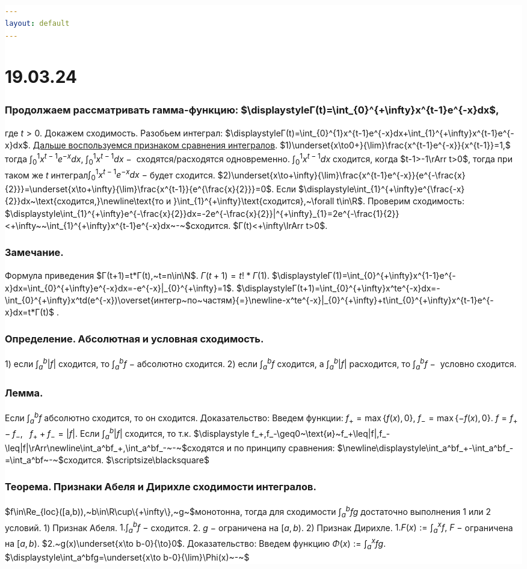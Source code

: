 ```yaml
---
layout: default
---
```

# 19.03.24

### Продолжаем рассматривать гамма-функцию: $\displaystyleГ(t)=\int_{0}^{+\infty}x^{t-1}e^{-x}dx$,
где $t>0$. Докажем сходимость. Разобьем интеграл:
$\displaystyleГ(t)=\int_{0}^{1}x^{t-1}e^{-x}dx+\int_{1}^{+\infty}x^{t-1}e^{-x}dx$. 
[Дальше воспользуемся признаком сравнения интегралов](12-03-24.md).
$1)\underset{x\to0+}{\lim}\frac{x^{t-1}e^{-x}}{x^{t-1}}=1,$ тогда $\displaystyle\int_{0}^{1}x^{t-1}e^{-x}dx,~\int_{0}^{1}x^{t-1}dx~-~$
сходятся/расходятся одновременно.
 $\displaystyle\int_{0}^{1}x^{t-1}dx~$сходится, когда $t-1>-1\rArr t>0$, тогда при таком же
$t$ интеграл$\displaystyle\int_{0}^{1}x^{t-1}e^{-x}dx~-~$будет сходится.
$2)\underset{x\to+\infty}{\lim}\frac{x^{t-1}e^{-x}}{e^{-\frac{x}{2}}}=\underset{x\to+\infty}{\lim}\frac{x^{t-1}}{e^{\frac{x}{2}}}=0$. Если $\displaystyle\int_{1}^{+\infty}e^{\frac{-x}{2}}dx~\text{сходится,}\newline\text{то и }\int_{1}^{+\infty}\text{сходится},~\forall t\in\R$. Проверим сходимость:
$\displaystyle\int_{1}^{+\infty}e^{-\frac{x}{2}}dx=-2e^{-\frac{x}{2}}|^{+\infty}_{1}=2e^{-\frac{1}{2}}<+\infty~~\int_{1}^{+\infty}x^{t-1}e^{-x}dx~-~$сходится. $Г(t)<+\infty\lrArr t>0$.

### Замечание.
Формула приведения $Г(t+1)=t*Г(t),~t=n\in\N$. 
$Г(t+1)=t!*Г(1)$.
 $\displaystyleГ(1)=\int_{0}^{+\infty}x^{1-1}e^{-x}dx=\int_{0}^{+\infty}e^{-x}dx=-e^{-x}|_{0}^{+\infty}=1$.
$\displaystyleГ(t+1)=\int_{0}^{+\infty}x^te^{-x}dx=-\int_{0}^{+\infty}x^td(e^{-x})\overset{интегр~по~частям}{=}\newline-x^te^{-x}|_{0}^{+\infty}+t\int_{0}^{+\infty}x^{t-1}e^{-x}dx=t*Г(t)$ .

### Определение. Абсолютная и условная сходимость.
$1)$ если $\displaystyle\int_{a}^{b}|f|$ сходится, то $\displaystyle\int_{a}^{b}f~-~$абсолютно сходится.
$2)$ если $\displaystyle\int_{a}^{b}f$ сходится, а $\displaystyle\int_{a}^{b}|f|$ расходится, то $\displaystyle\int_{a}^{b}f~-~$
условно сходится.

### Лемма.
Если $\displaystyle\int_{a}^{b}f~$абсолютно сходится, то он сходится.
Доказательство:
Введем функции: $f_+=\max\{f(x),0\},~f_-=\max\{-f(x),0\}.$
$f=f_+-f_-,~~~f_++f_-=|f|.$
Если $\displaystyle\int_a^b|f|$ сходится, то т.к. $\displaystyle f_+,f_-\geq0~\text{и}~f_+\leq|f|,f_-\leq|f|\rArr\newline\int_a^bf_+,\int_a^bf_-~-~$сходятся и по принципу сравнения: $\newline\displaystyle\int_a^bf_+-\int_a^bf_-=\int_a^bf~-~$сходится. $\scriptsize\blacksquare$

### Теорема. Признаки Абеля и Дирихле сходимости интегралов.
$f\in\Re_{loc}([a,b)),~b\in\R\cup\{+\infty\},~g~$монотонна, тогда для сходимости
$\displaystyle\int_a^bfg$ достаточно выполнения $1$ или $2$ условий.
$1)$ Признак Абеля.
$\displaystyle1.\int_a^bf~-$  сходится.
$2.~g~-~$ограничена на $[a,b)$.
$2)$ Признак Дирихле.
$\displaystyle1.F(x):=\int_a^xf,~F~-~$ограничена на $[a,b)$.
$2.~g(x)\underset{x\to b-0}{\to}0$.
Доказательство:
Введем функцию $\displaystyle\Phi(x):=\int_{a}^{x}fg.$ $\displaystyle\int_a^bfg=\underset{x\to b-0}{\lim}\Phi(x)~-~$